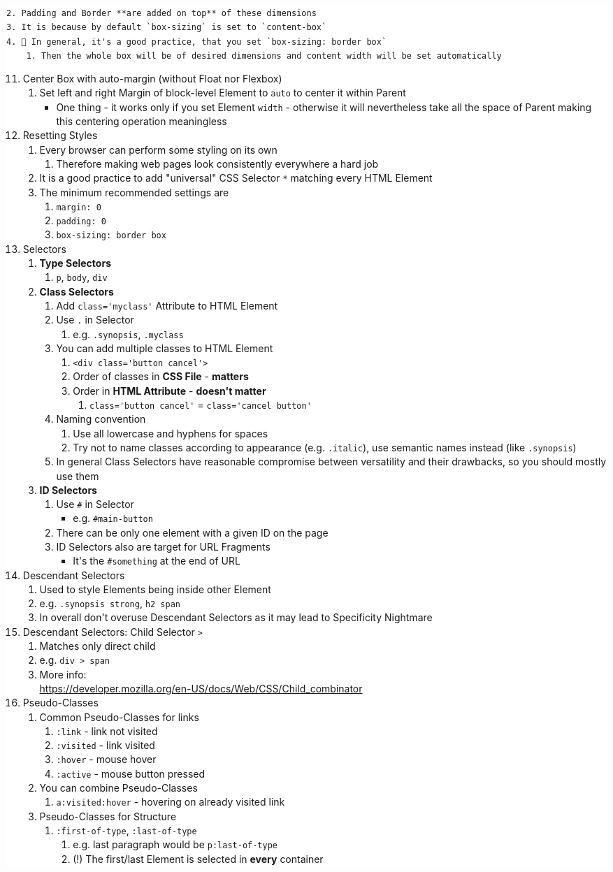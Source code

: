    2. Padding and Border **are added on top** of these dimensions
    3. It is because by default `box-sizing` is set to `content-box`
    4. 🔨 In general, it's a good practice, that you set `box-sizing: border box`
        1. Then the whole box will be of desired dimensions and content width will be set automatically
11. Center Box with auto-margin (without Float nor Flexbox)
    1. Set left and right Margin of block-level Element to `auto` to center it within Parent
        - One thing - it works only if you set Element `width` - otherwise it will nevertheless take all the space of
          Parent making this centering operation meaningless
12. Resetting Styles
    1. Every browser can perform some styling on its own
        1. Therefore making web pages look consistently everywhere a hard job
    2. It is a good practice to add "universal" CSS Selector `*` matching every HTML Element
    3. The minimum recommended settings are
        1. `margin: 0`
        2. `padding: 0`
        3. `box-sizing: border box`
13. Selectors
    1. **Type Selectors**
        1. `p`, `body`, `div`
    2. **Class Selectors**
        1. Add `class='myclass'` Attribute to HTML Element
        2. Use `.` in Selector
            1. e.g. `.synopsis`, `.myclass`
        3. You can add multiple classes to HTML Element
            1. `<div class='button cancel'>`
            2. Order of classes in **CSS File** - **matters**
            3. Order in **HTML Attribute** - **doesn't matter**
                1. `class='button cancel'` = `class='cancel button'`
        4. Naming convention
            1. Use all lowercase and hyphens for spaces
            2. Try not to name classes according to appearance (e.g. `.italic`), use semantic names instead (like
               `.synopsis`)
        5. In general Class Selectors have reasonable compromise between versatility and their drawbacks, so you should
           mostly use them
    3. **ID Selectors**
        1. Use `#` in Selector
            - e.g. `#main-button`
        2. There can be only one element with a given ID on the page
        3. ID Selectors also are target for URL Fragments
            - It's the `#something` at the end of URL
14. Descendant Selectors
    1. Used to style Elements being inside other Element
    2. e.g. `.synopsis strong`, `h2 span`
    3. In overall don't overuse Descendant Selectors as it may lead to Specificity Nightmare
15. Descendant Selectors: Child Selector `>`
    1. Matches only direct child
    2. e.g. `div > span`
    3. More info:  
       https://developer.mozilla.org/en-US/docs/Web/CSS/Child_combinator
16. Pseudo-Classes
    1. Common Pseudo-Classes for links
        1. `:link` - link not visited
        2. `:visited` - link visited
        3. `:hover` - mouse hover
        4. `:active` - mouse button pressed
    2. You can combine Pseudo-Classes
        1. `a:visited:hover` - hovering on already visited link
    3. Pseudo-Classes for Structure
        1. `:first-of-type`, `:last-of-type`
            1. e.g. last paragraph would be `p:last-of-type`
            2. (!) The first/last Element is selected in **every** container